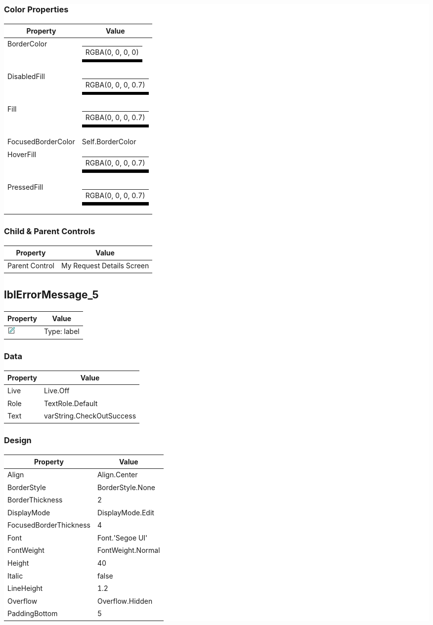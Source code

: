 ### Color Properties

| Property           | Value                                                                                                             |
| ------------------ | ----------------------------------------------------------------------------------------------------------------- |
| BorderColor        | <table border="0"><tr><td>RGBA(0, 0, 0, 0)</td></tr><tr><td style="background-color:#000000"></td></tr></table>   |
| DisabledFill       | <table border="0"><tr><td>RGBA(0, 0, 0, 0.7)</td></tr><tr><td style="background-color:#000000"></td></tr></table> |
| Fill               | <table border="0"><tr><td>RGBA(0, 0, 0, 0.7)</td></tr><tr><td style="background-color:#000000"></td></tr></table> |
| FocusedBorderColor | Self.BorderColor                                                                                                  |
| HoverFill          | <table border="0"><tr><td>RGBA(0, 0, 0, 0.7)</td></tr><tr><td style="background-color:#000000"></td></tr></table> |
| PressedFill        | <table border="0"><tr><td>RGBA(0, 0, 0, 0.7)</td></tr><tr><td style="background-color:#000000"></td></tr></table> |

### Child & Parent Controls

| Property       | Value                     |
| -------------- | ------------------------- |
| Parent Control | My Request Details Screen |

## lblErrorMessage\_5

| Property                      | Value       |
| ----------------------------- | ----------- |
| ![label](resources/label.png) | Type: label |

### Data

| Property | Value                     |
| -------- | ------------------------- |
| Live     | Live.Off                  |
| Role     | TextRole.Default          |
| Text     | varString.CheckOutSuccess |

### Design

| Property               | Value                                       |
| ---------------------- | ------------------------------------------- |
| Align                  | Align.Center                                |
| BorderStyle            | BorderStyle.None                            |
| BorderThickness        | 2                                           |
| DisplayMode            | DisplayMode.Edit                            |
| FocusedBorderThickness | 4                                           |
| Font                   | Font.'Segoe UI'                             |
| FontWeight             | FontWeight.Normal                           |
| Height                 | 40                                          |
| Italic                 | false                                       |
| LineHeight             | 1.2                                         |
| Overflow               | Overflow.Hidden                             |
| PaddingBottom          | 5                                           |